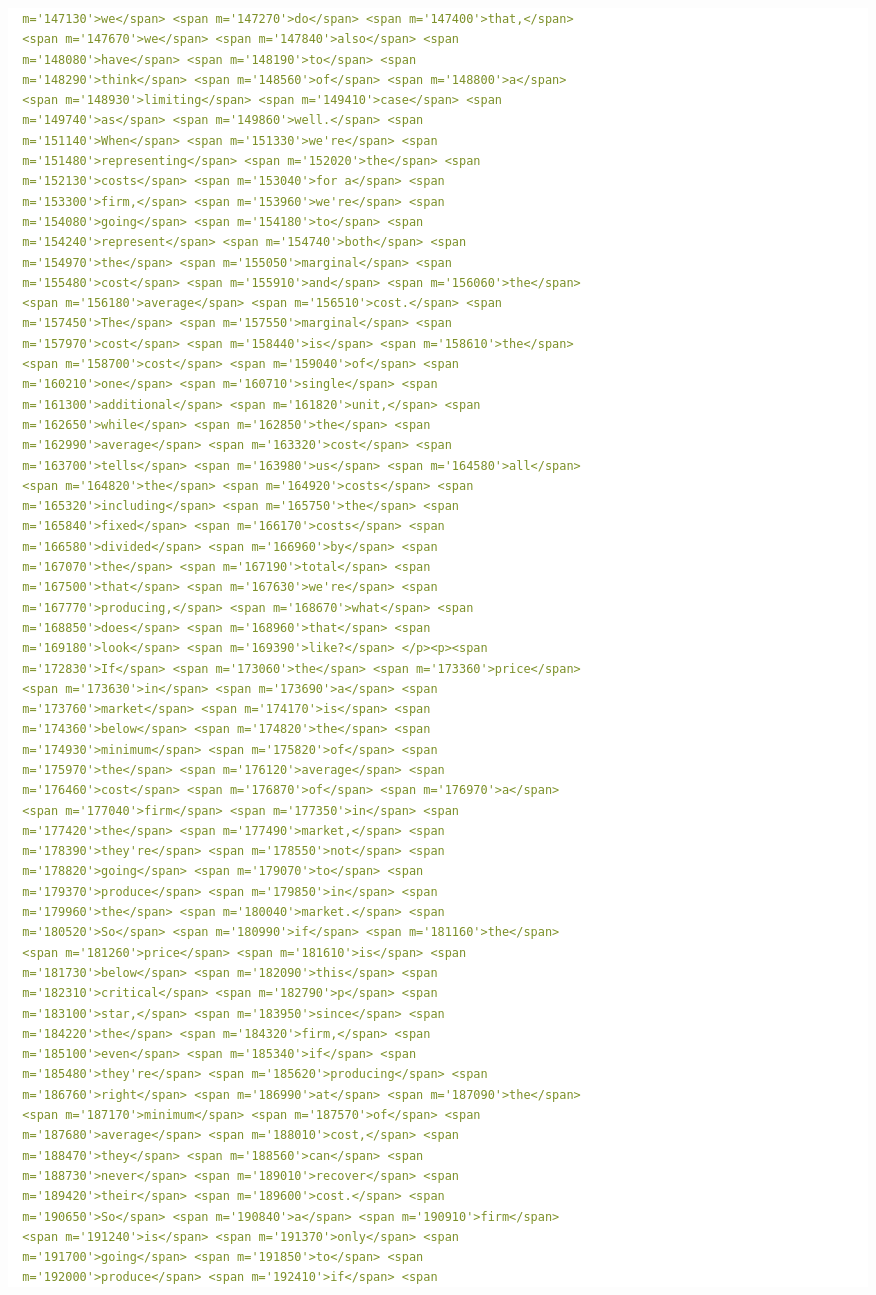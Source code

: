 ```yaml
  m='147130'>we</span> <span m='147270'>do</span> <span m='147400'>that,</span>
  <span m='147670'>we</span> <span m='147840'>also</span> <span
  m='148080'>have</span> <span m='148190'>to</span> <span
  m='148290'>think</span> <span m='148560'>of</span> <span m='148800'>a</span>
  <span m='148930'>limiting</span> <span m='149410'>case</span> <span
  m='149740'>as</span> <span m='149860'>well.</span> <span
  m='151140'>When</span> <span m='151330'>we're</span> <span
  m='151480'>representing</span> <span m='152020'>the</span> <span
  m='152130'>costs</span> <span m='153040'>for a</span> <span
  m='153300'>firm,</span> <span m='153960'>we're</span> <span
  m='154080'>going</span> <span m='154180'>to</span> <span
  m='154240'>represent</span> <span m='154740'>both</span> <span
  m='154970'>the</span> <span m='155050'>marginal</span> <span
  m='155480'>cost</span> <span m='155910'>and</span> <span m='156060'>the</span>
  <span m='156180'>average</span> <span m='156510'>cost.</span> <span
  m='157450'>The</span> <span m='157550'>marginal</span> <span
  m='157970'>cost</span> <span m='158440'>is</span> <span m='158610'>the</span>
  <span m='158700'>cost</span> <span m='159040'>of</span> <span
  m='160210'>one</span> <span m='160710'>single</span> <span
  m='161300'>additional</span> <span m='161820'>unit,</span> <span
  m='162650'>while</span> <span m='162850'>the</span> <span
  m='162990'>average</span> <span m='163320'>cost</span> <span
  m='163700'>tells</span> <span m='163980'>us</span> <span m='164580'>all</span>
  <span m='164820'>the</span> <span m='164920'>costs</span> <span
  m='165320'>including</span> <span m='165750'>the</span> <span
  m='165840'>fixed</span> <span m='166170'>costs</span> <span
  m='166580'>divided</span> <span m='166960'>by</span> <span
  m='167070'>the</span> <span m='167190'>total</span> <span
  m='167500'>that</span> <span m='167630'>we're</span> <span
  m='167770'>producing,</span> <span m='168670'>what</span> <span
  m='168850'>does</span> <span m='168960'>that</span> <span
  m='169180'>look</span> <span m='169390'>like?</span> </p><p><span
  m='172830'>If</span> <span m='173060'>the</span> <span m='173360'>price</span>
  <span m='173630'>in</span> <span m='173690'>a</span> <span
  m='173760'>market</span> <span m='174170'>is</span> <span
  m='174360'>below</span> <span m='174820'>the</span> <span
  m='174930'>minimum</span> <span m='175820'>of</span> <span
  m='175970'>the</span> <span m='176120'>average</span> <span
  m='176460'>cost</span> <span m='176870'>of</span> <span m='176970'>a</span>
  <span m='177040'>firm</span> <span m='177350'>in</span> <span
  m='177420'>the</span> <span m='177490'>market,</span> <span
  m='178390'>they're</span> <span m='178550'>not</span> <span
  m='178820'>going</span> <span m='179070'>to</span> <span
  m='179370'>produce</span> <span m='179850'>in</span> <span
  m='179960'>the</span> <span m='180040'>market.</span> <span
  m='180520'>So</span> <span m='180990'>if</span> <span m='181160'>the</span>
  <span m='181260'>price</span> <span m='181610'>is</span> <span
  m='181730'>below</span> <span m='182090'>this</span> <span
  m='182310'>critical</span> <span m='182790'>p</span> <span
  m='183100'>star,</span> <span m='183950'>since</span> <span
  m='184220'>the</span> <span m='184320'>firm,</span> <span
  m='185100'>even</span> <span m='185340'>if</span> <span
  m='185480'>they're</span> <span m='185620'>producing</span> <span
  m='186760'>right</span> <span m='186990'>at</span> <span m='187090'>the</span>
  <span m='187170'>minimum</span> <span m='187570'>of</span> <span
  m='187680'>average</span> <span m='188010'>cost,</span> <span
  m='188470'>they</span> <span m='188560'>can</span> <span
  m='188730'>never</span> <span m='189010'>recover</span> <span
  m='189420'>their</span> <span m='189600'>cost.</span> <span
  m='190650'>So</span> <span m='190840'>a</span> <span m='190910'>firm</span>
  <span m='191240'>is</span> <span m='191370'>only</span> <span
  m='191700'>going</span> <span m='191850'>to</span> <span
  m='192000'>produce</span> <span m='192410'>if</span> <span
```